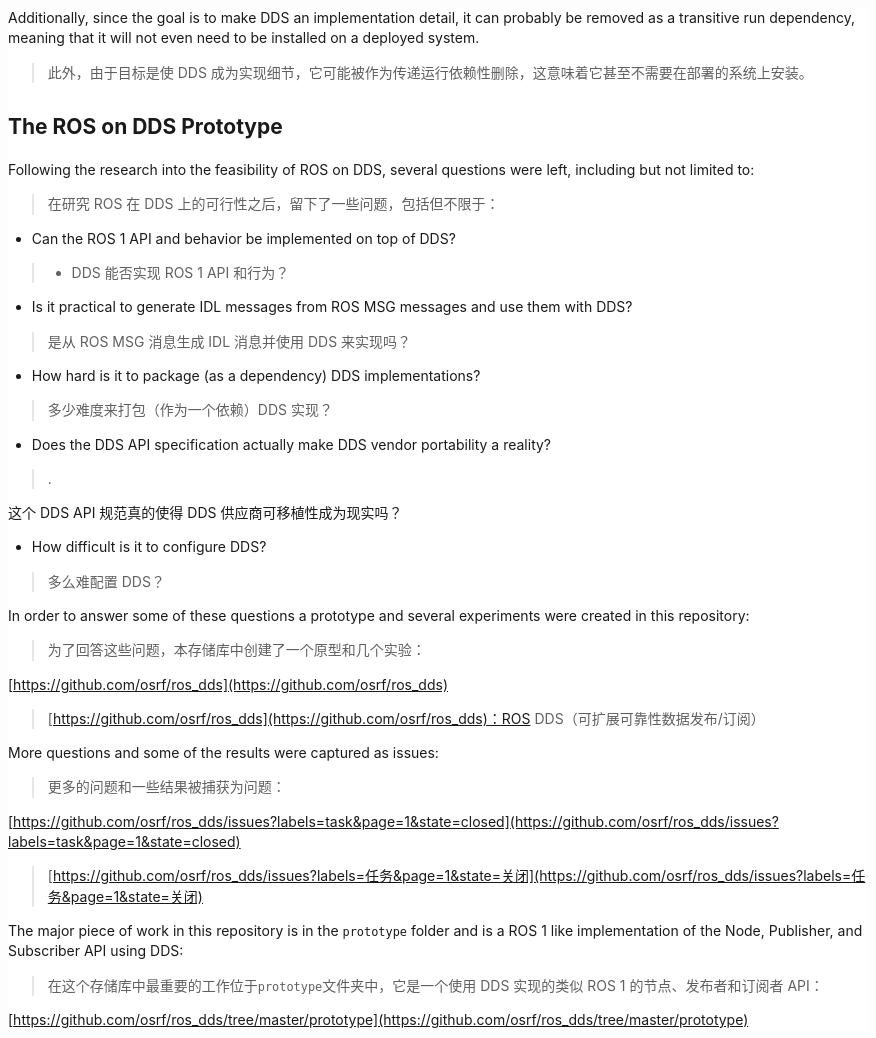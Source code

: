 Additionally, since the goal is to make DDS an implementation detail, it can probably be removed as a transitive run dependency, meaning that it will not even need to be installed on a deployed system.

> 此外，由于目标是使 DDS 成为实现细节，它可能被作为传递运行依赖性删除，这意味着它甚至不需要在部署的系统上安装。

## The ROS on DDS Prototype

Following the research into the feasibility of ROS on DDS, several questions were left, including but not limited to:

> 在研究 ROS 在 DDS 上的可行性之后，留下了一些问题，包括但不限于：

- Can the ROS 1 API and behavior be implemented on top of DDS?

> - DDS 能否实现 ROS 1 API 和行为？

- Is it practical to generate IDL messages from ROS MSG messages and use them with DDS?

> 是从 ROS MSG 消息生成 IDL 消息并使用 DDS 来实现吗？

- How hard is it to package (as a dependency) DDS implementations?

> 多少难度来打包（作为一个依赖）DDS 实现？

- Does the DDS API specification actually make DDS vendor portability a reality?

> .

这个 DDS API 规范真的使得 DDS 供应商可移植性成为现实吗？

- How difficult is it to configure DDS?

> 多么难配置 DDS？

In order to answer some of these questions a prototype and several experiments were created in this repository:

> 为了回答这些问题，本存储库中创建了一个原型和几个实验：

[https://github.com/osrf/ros_dds](https://github.com/osrf/ros_dds)

> [https://github.com/osrf/ros_dds](https://github.com/osrf/ros_dds)：ROS DDS（可扩展可靠性数据发布/订阅）

More questions and some of the results were captured as issues:

> 更多的问题和一些结果被捕获为问题：

[https://github.com/osrf/ros_dds/issues?labels=task&page=1&state=closed](https://github.com/osrf/ros_dds/issues?labels=task&page=1&state=closed)

> [https://github.com/osrf/ros_dds/issues?labels=任务&page=1&state=关闭](https://github.com/osrf/ros_dds/issues?labels=任务&page=1&state=关闭)

The major piece of work in this repository is in the `prototype` folder and is a ROS 1 like implementation of the Node, Publisher, and Subscriber API using DDS:

> 在这个存储库中最重要的工作位于`prototype`文件夹中，它是一个使用 DDS 实现的类似 ROS 1 的节点、发布者和订阅者 API：

[https://github.com/osrf/ros_dds/tree/master/prototype](https://github.com/osrf/ros_dds/tree/master/prototype)
